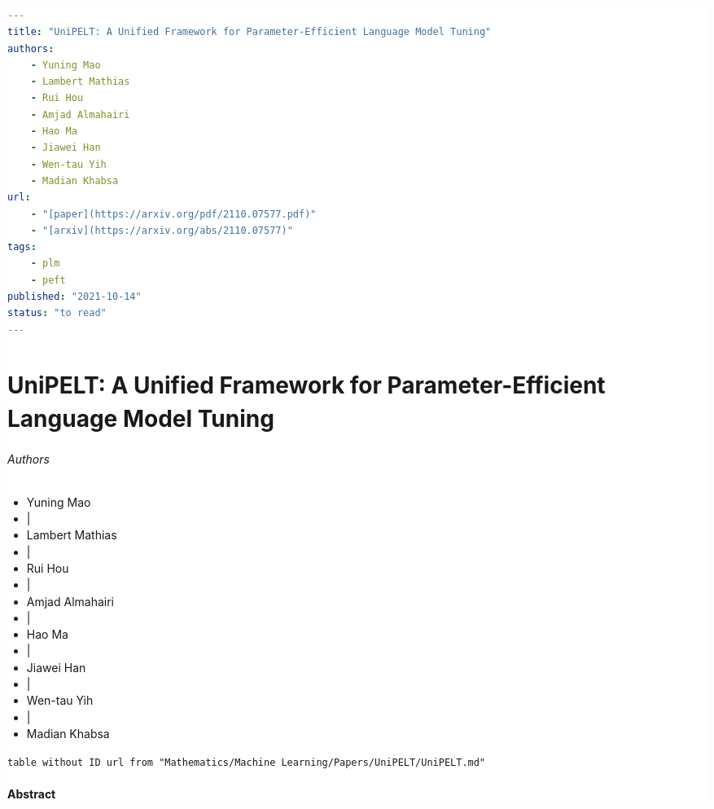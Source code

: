 ```yaml
---
title: "UniPELT: A Unified Framework for Parameter-Efficient Language Model Tuning"
authors:
    - Yuning Mao 
    - Lambert Mathias
    - Rui Hou 
    - Amjad Almahairi
    - Hao Ma
    - Jiawei Han
    - Wen-tau Yih
    - Madian Khabsa
url:
    - "[paper](https://arxiv.org/pdf/2110.07577.pdf)"
    - "[arxiv](https://arxiv.org/abs/2110.07577)"
tags:
    - plm
    - peft
published: "2021-10-14"
status: "to read"
---
```


# UniPELT: A Unified Framework for Parameter-Efficient Language Model Tuning
###### Authors
<ul>
<li class="author">Yuning Mao</li>
<li class="separator author">|</li>
<li class="author">Lambert Mathias</li>
<li class="separator author">|</li>
<li class="author">Rui Hou</li>
<li class="separator author">|</li>
<li class="author">Amjad Almahairi</li>
<li class="separator author">|</li>
<li class="author">Hao Ma</li>
<li class="separator author">|</li>
<li class="author">Jiawei Han</li>
<li class="separator author">|</li>
<li class="author">Wen-tau Yih</li>
<li class="separator author">|</li>
<li class="author">Madian Khabsa</li>
</ul>

```dataview
table without ID url from "Mathematics/Machine Learning/Papers/UniPELT/UniPELT.md"
```


#### Abstract
